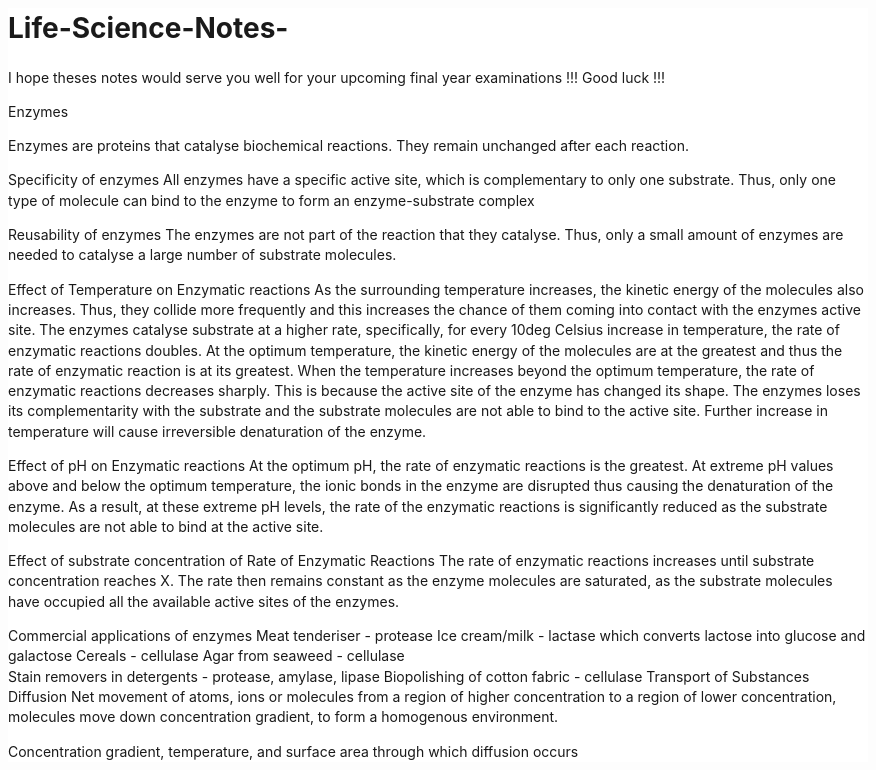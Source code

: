 # Life-Science-Notes-
I hope theses notes would serve you well for your upcoming final year examinations !!! Good luck !!!


Enzymes 

Enzymes are proteins that catalyse biochemical reactions. They remain unchanged after each reaction.

Specificity of enzymes
All enzymes have a specific active site, which is complementary to only one substrate. Thus, only one type of molecule can bind to the enzyme to form an enzyme-substrate complex

Reusability of enzymes 
The enzymes are not part of the reaction that they catalyse. Thus, only a small amount of enzymes are needed to catalyse a large number of substrate molecules.

Effect of Temperature on Enzymatic reactions 
As the surrounding temperature increases, the kinetic energy of the molecules also increases. Thus, they collide more frequently and this increases the chance of them coming into contact with the enzymes active site. The enzymes catalyse substrate at a higher rate, specifically, for every 10deg Celsius increase in temperature, the rate of enzymatic reactions doubles. At the optimum temperature, the kinetic energy of the molecules are at the greatest and thus the rate of enzymatic reaction is at its greatest. When the temperature increases beyond the optimum temperature, the rate of enzymatic reactions decreases sharply. This is because the active site of the enzyme has changed its shape. The enzymes loses its complementarity with the substrate and the substrate molecules are not able to bind to the active site. Further increase in temperature will cause irreversible denaturation of the enzyme. 

Effect of pH on Enzymatic reactions 
At the optimum pH, the rate of enzymatic reactions is the greatest. At extreme pH values above and below the optimum temperature, the ionic bonds in the enzyme are disrupted thus causing the denaturation of the enzyme. As a result, at these extreme pH levels, the rate of the enzymatic reactions is significantly reduced as the substrate molecules are not able to bind at the active site. 

Effect of substrate concentration of Rate of Enzymatic Reactions
The rate of enzymatic reactions increases until substrate concentration reaches X. The rate then remains constant as the enzyme molecules are saturated, as the substrate molecules have occupied all the available active sites of the enzymes. 

Commercial applications of enzymes 
Meat tenderiser - protease 
Ice cream/milk - lactase which converts lactose into glucose and galactose 
Cereals - cellulase
Agar from seaweed - cellulase  
Stain removers in detergents - protease, amylase, lipase 
Biopolishing of cotton fabric - cellulase 
Transport of Substances
Diffusion 
Net movement of atoms, ions or molecules from a region of higher concentration to a region of lower concentration, molecules move down concentration gradient, to form a homogenous environment.

Concentration gradient, temperature, and surface area through which diffusion occurs
